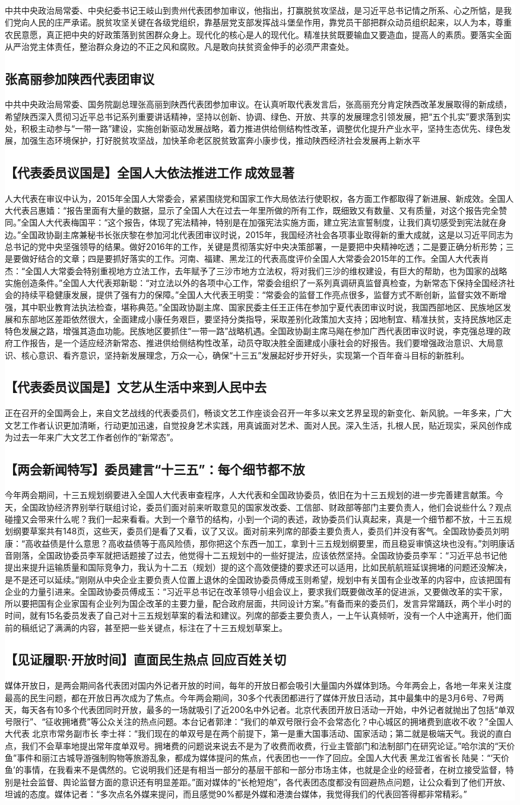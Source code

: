 
中共中央政治局常委、中央纪委书记王岐山到贵州代表团参加审议，他指出，打赢脱贫攻坚战，是习近平总书记情之所系、心之所惦，是我们党向人民的庄严承诺。脱贫攻坚关键在各级党组织，靠基层党支部发挥战斗堡垒作用，靠党员干部把群众动员组织起来，以人为本，尊重农民意愿，真正把中央的好政策落到贫困群众身上。现代化的核心是人的现代化。精准扶贫既要输血又要造血，提高人的素质。要落实全面从严治党主体责任，整治群众身边的不正之风和腐败。凡是敢向扶贫资金伸手的必须严肃查处。


## 张高丽参加陕西代表团审议


中共中央政治局常委、国务院副总理张高丽到陕西代表团参加审议。在认真听取代表发言后，张高丽充分肯定陕西改革发展取得的新成绩，希望陕西深入贯彻习近平总书记系列重要讲话精神，坚持以创新、协调、绿色、开放、共享的发展理念引领发展，把“五个扎实”要求落到实处，积极主动参与“一带一路”建设，实施创新驱动发展战略，着力推进供给侧结构性改革，调整优化提升产业水平，坚持生态优先、绿色发展，加强生态环境保护，打好脱贫攻坚战，加快革命老区脱贫致富奔小康步伐，推动陕西经济社会发展再上新水平


## 【代表委员议国是】全国人大依法推进工作 成效显著


人大代表在审议中认为，2015年全国人大常委会，紧紧围绕党和国家工作大局依法行使职权，各方面工作都取得了新进展、新成效。全国人大代表吕惠嫱：“报告里面有大量的数据，显示了全国人大在过去一年里所做的所有工作，既细致又有数量、又有质量，对这个报告完全赞同。”全国人大代表梅国平：“这个报告，体现了宪法精神，特别是在加强宪法实施方面，建立宪法宣誓制度，让我们真切感受到宪法就在身边。”全国政协副主席兼秘书长张庆黎在参加河北代表团审议时说，2015年，我国经济社会各项事业取得新的重大成就，这是以习近平同志为总书记的党中央坚强领导的结果。做好2016年的工作，关键是贯彻落实好中央决策部署，一是要把中央精神吃透；二是要正确分析形势；三是要做好结合的文章；四是要抓好落实的工作。河南、福建、黑龙江的代表高度评价全国人大常委会2015年的工作。全国人大代表肖杰：“全国人大常委会特别重视地方立法工作，去年赋予了三沙市地方立法权，将对我们三沙的维权建设，有巨大的帮助，也为国家的战略实施创造条件。”全国人大代表郑新聪：“对立法以外的各项中心工作，常委会组织了一系列真调研真监督真检查，为新常态下保持全国经济社会的持续平稳健康发展，提供了强有力的保障。”全国人大代表王明雯：“常委会的监督工作亮点很多，监督方式不断创新，监督实效不断增强，其中职业教育法执法检查，堪称典范。”全国政协副主席、国家民委主任王正伟在参加宁夏代表团审议时说，我国西部地区、民族地区发展和东部地区差距依然很大，全面建成小康任务艰巨，要坚持分类指导，采取差别化政策加大支持；因地制宜、精准扶贫，支持民族地区走特色发展之路，增强其造血功能。民族地区要抓住“一带一路”战略机遇。全国政协副主席马飚在参加广西代表团审议时说，李克强总理的政府工作报告，是一个适应经济新常态、推进供给侧结构性改革，动员夺取决胜全面建成小康社会的好报告。我们要增强政治意识、大局意识、核心意识、看齐意识，坚持新发展理念，万众一心，确保“十三五”发展起好步开好头，实现第一个百年奋斗目标的新胜利。


## 【代表委员议国是】文艺从生活中来到人民中去


正在召开的全国两会上，来自文艺战线的代表委员们，畅谈文艺工作座谈会召开一年多以来文艺界呈现的新变化、新风貌。一年多来，广大文艺工作者认识更加清晰，行动更加迅速，自觉投身艺术实践，用真诚面对艺术、面对人民。深入生活，扎根人民，贴近现实，采风创作成为过去一年来广大文艺工作者创作的“新常态”。


## 【两会新闻特写】委员建言“十三五”：每个细节都不放


今年两会期间，十三五规划纲要进入全国人大代表审查程序，人大代表和全国政协委员，依旧在为十三五规划的进一步完善建言献策。今天，全国政协经济界别举行联组讨论，委员们面对前来听取意见的国家发改委、工信部、财政部等部门主要负责人，他们会说些什么？观点碰撞又会带来什么呢？我们一起来看看。大到一个章节的结构，小到一个词的表述，政协委员们认真起来，真是一个细节都不放，十三五规划纲要草案共有148页，这些天，委员们是看了又看，议了又议。面对前来列席的部委主要负责人，委员们并没有客气。全国政协委员刘明康：“高收益债是什么意思？高收益债等于高风险债，那你把这个东西一加工，拿到十三五规划纲要里，而且稳妥审慎这块也没有。”刘明康话音刚落，全国政协委员李军就把话题接了过去，他觉得十二五规划中的一些好提法，应该依然坚持。全国政协委员李军：“习近平总书记他提出来提升运输质量和国际竞争力，我认为十二五（规划）提的这个高效便捷的要求还可以适用，比如民航航班延误拥堵的问题还没解决，是不是还可以延续。”刚刚从中央企业主要负责人位置上退休的全国政协委员傅成玉则希望，规划中有关国有企业改革的内容中，应该把国有企业的力量引进来。全国政协委员傅成玉：“习近平总书记在改革领导小组会议上，要求我们既要做改革的促进派，又要做改革的实干家，所以要把国有企业家国有企业列为国企改革的主要力量，配合政府层面，共同设计方案。”有备而来的委员们，发言异常踊跃，两个半小时的时间，就有15名委员发表了自己对十三五规划草案的看法和建议。列席的部委主要负责人，一上午认真倾听，没有一个人中途离开，他们面前的稿纸记了满满的内容，甚至把一些关键点，标注在了十三五规划草案上。


## 【见证履职·开放时间】直面民生热点 回应百姓关切


媒体开放日，是两会期间各代表团对国内外记者开放的时间，每年的开放日都会吸引大量国内外媒体到场。今年两会上，各地一年来关注度最高的民生问题，都在开放日再次成为了焦点。今年两会期间，30多个代表团都进行了媒体开放日活动，其中最集中的是3月6号、7号两天，每天各有10多个代表团同时开放，最多的一场就吸引了近200名中外记者。北京代表团开放日活动一开始，中外记者就抛出了包括“单双号限行”、“征收拥堵费”等公众关注的热点问题。本台记者郭津：“我们的单双号限行会不会常态化？中心城区的拥堵费到底收不收？”全国人大代表 北京市常务副市长 李士祥：“我们现在的单双号是在两个前提下，第一是重大国事活动、国家活动；第二就是极端天气。我说的直白点，我们不会草率地提出常年度单双号。拥堵费的问题说来说去不是为了收费而收费，行业主管部门和法制部门在研究论证。”哈尔滨的“天价鱼”事件和丽江古城导游强制购物等旅游乱象，都成为媒体提问的焦点，代表团也一一作了回应。全国人大代表 黑龙江省省长 陆昊：“‘天价鱼’的事情，在我看来不是偶然的。它说明我们还是有相当一部分的基层干部和一部分市场主体，也就是企业的经营者，在树立接受监督，特别是社会监督、舆论监督方面的意识还有明显差距。”面对媒体的“长枪短炮”，各代表团态度都没有回避热点问题，让公众看到了他们开放、坦诚的态度。媒体记者：“多次点名外媒来提问，而且感觉90%都是外媒和港澳台媒体，我觉得我们的代表回答得都非常精彩。”
